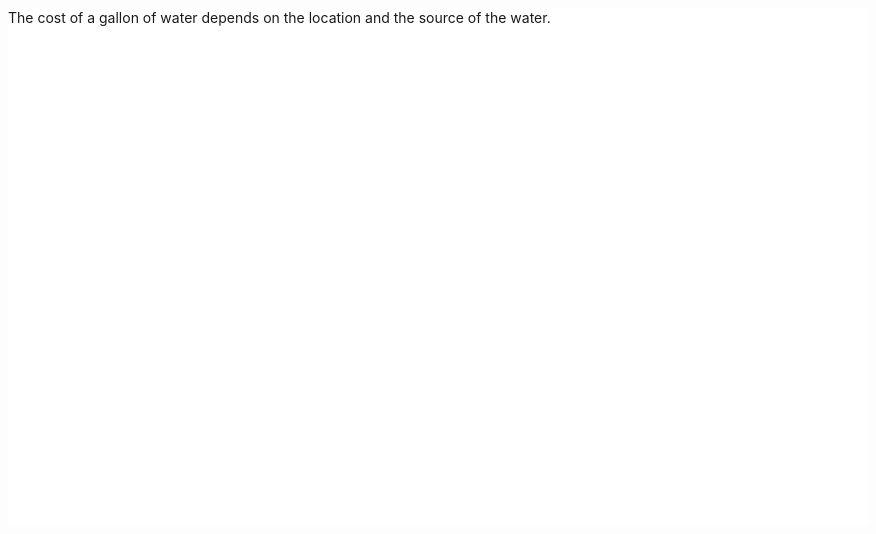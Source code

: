 The cost of a gallon of water depends on the location and the source of the water.

<div style="position: relative; padding-bottom: 56.25%; overflow: hidden"><iframe src="https://www.youtube.com/embed/GMQtOiNHbnU" frameborder="0" allow="accelerometer; autoplay; clipboard-write; encrypted-media; gyroscope; picture-in-picture; web-share" allowfullscreen style="position: absolute; top: 0; left: 0; width: 100%; height: 100%;"></iframe>
</div>